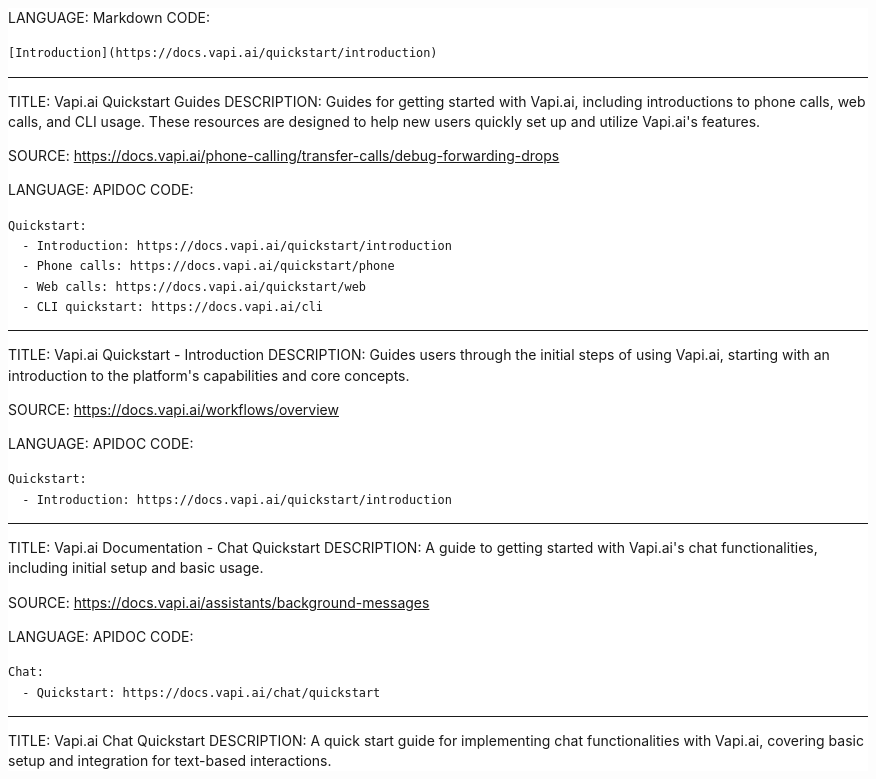 LANGUAGE: Markdown
CODE:
```
[Introduction](https://docs.vapi.ai/quickstart/introduction)
```

--------------------------------

TITLE: Vapi.ai Quickstart Guides
DESCRIPTION: Guides for getting started with Vapi.ai, including introductions to phone calls, web calls, and CLI usage. These resources are designed to help new users quickly set up and utilize Vapi.ai's features.

SOURCE: https://docs.vapi.ai/phone-calling/transfer-calls/debug-forwarding-drops

LANGUAGE: APIDOC
CODE:
```
Quickstart:
  - Introduction: https://docs.vapi.ai/quickstart/introduction
  - Phone calls: https://docs.vapi.ai/quickstart/phone
  - Web calls: https://docs.vapi.ai/quickstart/web
  - CLI quickstart: https://docs.vapi.ai/cli
```

--------------------------------

TITLE: Vapi.ai Quickstart - Introduction
DESCRIPTION: Guides users through the initial steps of using Vapi.ai, starting with an introduction to the platform's capabilities and core concepts.

SOURCE: https://docs.vapi.ai/workflows/overview

LANGUAGE: APIDOC
CODE:
```
Quickstart:
  - Introduction: https://docs.vapi.ai/quickstart/introduction
```

--------------------------------

TITLE: Vapi.ai Documentation - Chat Quickstart
DESCRIPTION: A guide to getting started with Vapi.ai's chat functionalities, including initial setup and basic usage.

SOURCE: https://docs.vapi.ai/assistants/background-messages

LANGUAGE: APIDOC
CODE:
```
Chat:
  - Quickstart: https://docs.vapi.ai/chat/quickstart
```

--------------------------------

TITLE: Vapi.ai Chat Quickstart
DESCRIPTION: A quick start guide for implementing chat functionalities with Vapi.ai, covering basic setup and integration for text-based interactions.
